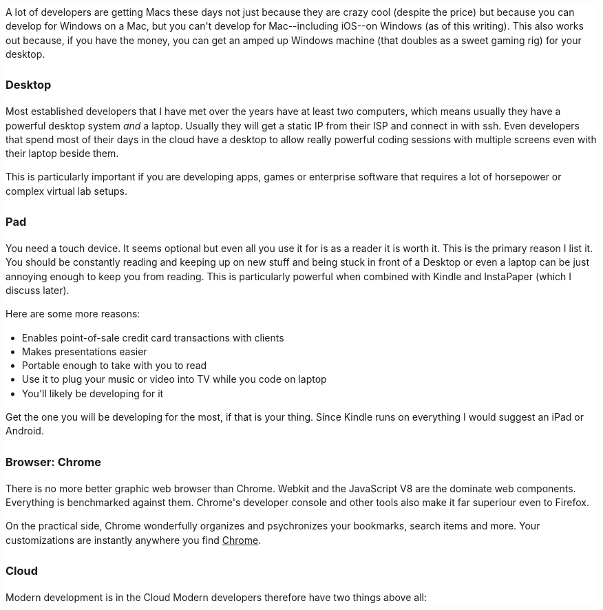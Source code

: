 A lot of developers are getting Macs these days not just because they are
crazy cool (despite the price) but because you can develop for Windows on
a Mac, but you can't develop for Mac--including iOS--on Windows (as of
this writing). This also works out because, if you have the money, you
can get an amped up Windows machine (that doubles as a sweet gaming
rig) for your desktop.

### Desktop

Most established developers that I have met over the years have at
least two computers, which means usually they have a powerful desktop
system *and* a laptop. Usually they will get a static IP from their
ISP and connect in with ssh. Even developers that spend most of their
days in the cloud have a desktop to allow really powerful coding
sessions with multiple screens even with their laptop beside them.

This is particularly important if you are developing apps, games or
enterprise software that requires a lot of horsepower or complex
virtual lab setups.

### Pad

You need a touch device. It seems optional but even all you use it for
is as a reader it is worth it. This is the primary reason I list it.
You should be constantly reading and keeping up on new stuff and being
stuck in front of a Desktop or even a laptop can be just annoying
enough to keep you from reading. This is particularly powerful when
combined with Kindle and InstaPaper (which I discuss later).

Here are some more reasons:

* Enables point-of-sale credit card transactions with clients
* Makes presentations easier
* Portable enough to take with you to read
* Use it to plug your music or video into TV while you code on laptop
* You'll likely be developing for it

Get the one you will be developing for the most, if that is your thing.
Since Kindle runs on everything I would suggest an iPad or Android.

### Browser: Chrome

There is no more better graphic web browser than Chrome. Webkit and the JavaScript V8
are the dominate web components. Everything is benchmarked against
them. Chrome's developer console and other tools also make it far
superiour even to Firefox.

On the practical side, Chrome wonderfully organizes and psychronizes
your bookmarks, search items and more. Your customizations are
instantly anywhere you find [Chrome][].

### Cloud

Modern development is in the Cloud Modern developers therefore have two
things above all:


[Adobe PhoneGap]: https://build.phonegap.com/
[Amazon]: http://amazon.com
[Amazon AWS]: http://aws.amazon.com/
[BackPAN]: http://backpan.perl.org/
[Bash]: http://superuser.com/questions/61727/why-is-bash-everywhere-in-most-if-not-all-linux-distributions
[CPAN]: http://www.perlmonks.org/?node_id=770042
[Chrome]: http://chrome.google.com
[Digital Ocean]: https://digitalocean.com/
[DropBox]: http://dropbox.com
[Git]: http://git-scm.org
[GitHub]: http://github.com
[GitHub Pages]: http://pages.github.com/
[Google+]: http://plus.google.com/
[Hootsuite]: http://hootsuite.com/
[InstaPaper]: http://instapaper.com/
[Internet Relay Chat]: http://en.wikipedia.org/wiki/Internet_Relay_Chat
[Jekyll]: http://jekyllrb.com
[KhanAcademy]: http://khanacademy.com
[Linode]: https://www.linode.com/
[Lynx]: http://lynx.browser.org/
[Moose]: http://blog.moose.perl.org/
[NeXT integration]: http://en.wikipedia.org/wiki/Darwin_(operating_system)
[Node.js]: http://nodejs.org
[Obama campaign]: http://kylerush.net/blog/meet-the-obama-campaigns-250-million-fundraising-platform/
[PLN]: http://en.wikipedia.org/wiki/Personal_learning_network
[Putty]: http://www.chiark.greenend.org.uk/~sgtatham/putty/download.html
[Rackspace]: http://rackspace.com
[Screen]: https://www.gnu.org/software/screen/
[Show]: https://github.com/robmuh/bin/blob/master/show
[StackExchange]: http://stackexchange.com/
[Twitter]: http://twitter.com
[VMware Workstaion]: http://www.vmware.com/products/workstation/
[Vimeo]: http://vimeo.com
[Xchat]: http://xchat.org
[YouTube]: http://youtube.com
[books]: http://ianhocking.com/2013/06/22/writing-a-novel-using-markdown/
[bozos]: http://www.forbes.com/sites/ericjackson/2012/01/31/why-every-company-needs-a-no-bozo-policy/
[classes]: https://github.com/robmuh/perl-classes.git
[git save]: https://github.com/robmuh/bin/blob/master/save
[git-bash]: http://git-scm.org
[git-scm.org]: http://git-scm.org
[markdown]: https://help.github.com/articles/github-flavored-markdown
[npm]: https://npmjs.org/
[old world correspondence]: https://www.darwinproject.ac.uk/
[skilstak.io]: http://skilstak.io
[vim]: http://www.vim.org/
[vimfiles]: https://github.com/robmuh/vimfiles.git